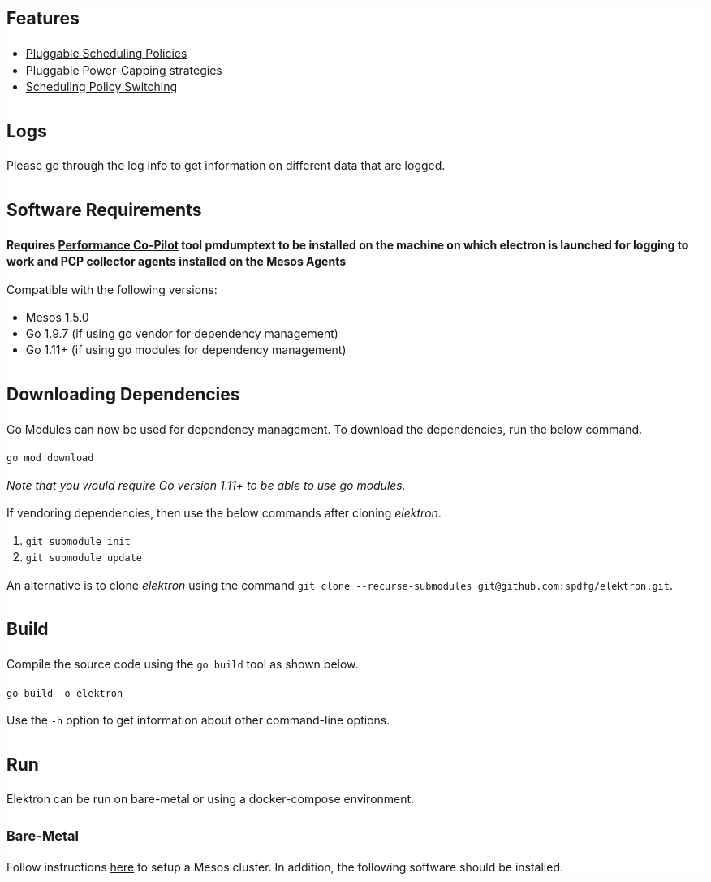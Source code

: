 ## Features
* [Pluggable Scheduling Policies](docs/SchedulingPolicies.md)
* [Pluggable Power-Capping strategies](docs/PowerCappingStrategies.md)
* [Scheduling Policy Switching](docs/SchedulingPolicySwitching.md)

## Logs
Please go through the [log info](docs/Logs.md) to get information on different data that are logged.

## Software Requirements
**Requires [Performance Co-Pilot](http://pcp.io/) tool pmdumptext to be installed on the
machine on which electron is launched for logging to work and PCP collector agents installed
on the Mesos Agents**

Compatible with the following versions:

* Mesos 1.5.0
* Go 1.9.7 (if using go vendor for dependency management)
* Go 1.11+ (if using go modules for dependency management)

## Downloading Dependencies
[Go Modules](https://blog.golang.org/using-go-modules) can now be used for dependency management.
To download the dependencies, run the below command.
```commandline
go mod download
```
_Note that you would require Go version 1.11+ to be able to use go modules._

If vendoring dependencies, then use the below commands after cloning _elektron_.
1. `git submodule init`
2. `git submodule update`

An alternative is to clone _elektron_ using the command `git clone --recurse-submodules git@github.com:spdfg/elektron.git`.

## Build
Compile the source code using the `go build` tool as shown below.
```commandline
go build -o elektron
```
Use the `-h` option to get information about other command-line options.

## Run
Elektron can be run on bare-metal or using a docker-compose environment.
### Bare-Metal
Follow instructions [here](http://mesos.apache.org/documentation/latest/building/) to setup a Mesos cluster.
In addition, the following software should be installed.

